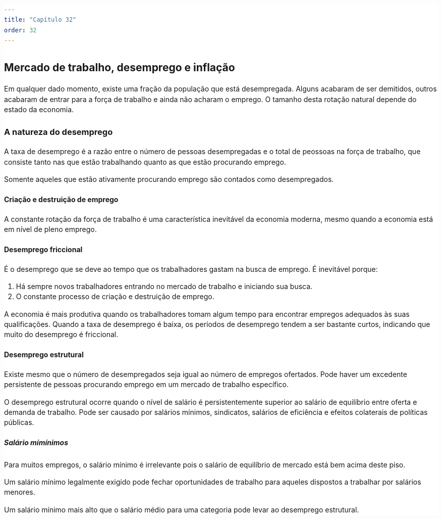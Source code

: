 ```yaml
---
title: "Capítulo 32"
order: 32
---
```

## Mercado de trabalho, desemprego e inflação

Em qualquer dado momento, existe uma fração da população que está desempregada. Alguns acabaram de ser demitidos, outros acabaram de entrar para a força de trabalho e ainda não acharam o emprego. O tamanho desta rotação natural depende do estado da economia.

### A natureza do desemprego

A taxa de desemprego é a razão entre o número de pessoas desempregadas e o total de peossoas na força de trabalho, que consiste tanto nas que estão trabalhando quanto as que estão procurando emprego.

Somente aqueles que estão ativamente procurando emprego são contados como desempregados.

#### Criação e destruição de emprego

A constante rotação da força de trabalho é uma característica inevitável da economia moderna, mesmo quando a economia está em nível de pleno emprego.

#### Desemprego friccional

É o desemprego que se deve ao tempo que os trabalhadores gastam na busca de emprego. É inevitável porque:

1. Há sempre novos trabalhadores entrando no mercado de trabalho e iniciando sua busca.
2. O constante processo de criação e destruição de emprego.

A economia é mais produtiva quando os trabalhadores tomam algum tempo para encontrar empregos adequados às suas qualificações. Quando a taxa de desemprego é baixa, os períodos de desemprego tendem a ser bastante curtos, indicando que muito do desemprego é friccional.

#### Desemprego estrutural

Existe mesmo que o número de desempregados seja igual ao número de empregos ofertados. Pode haver um excedente persistente de pessoas procurando emprego em um mercado de trabalho específico.

O desemprego estrutural ocorre quando o nível de salário é persistentemente superior ao salário de equilíbrio entre oferta e demanda de trabalho. Pode ser causado por salários mínimos, sindicatos, salários de eficiência e efeitos colaterais de políticas públicas.

##### Salário mímínimos

Para muitos empregos, o salário mínimo é irrelevante pois o salário de equilíbrio de mercado está bem acima deste piso.

Um salário mínimo legalmente exigido pode fechar oportunidades de trabalho para aqueles dispostos a trabalhar por salários menores.

Um salário mínimo mais alto que o salário médio para uma categoria pode levar ao desemprego estrutural.
